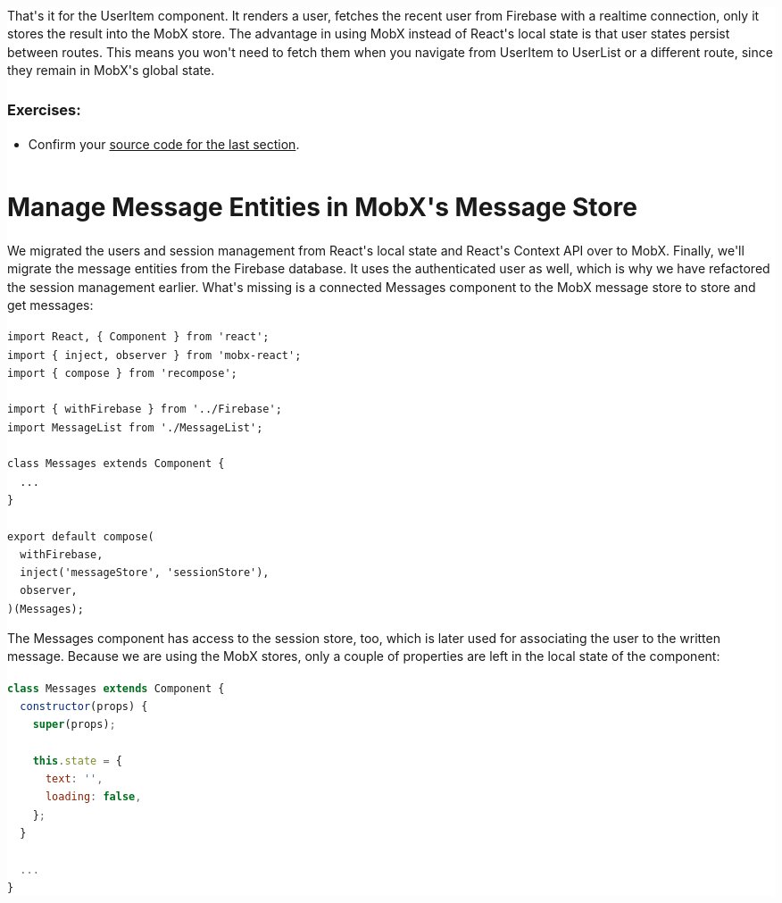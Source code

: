 That's it for the UserItem component. It renders a user, fetches the recent user from Firebase with a realtime connection, only it stores the result into the MobX store. The advantage in using MobX instead of React's local state is that user states persist between routes. This means you won't need to fetch them when you navigate from UserItem to UserList or a different route, since they remain in MobX's global state.

### Exercises:

* Confirm your [source code for the last section](http://bit.ly/2VpWTTs).

# Manage Message Entities in MobX's Message Store

We migrated the users and session management from React's local state and React's Context API over to MobX. Finally, we'll migrate the message entities from the Firebase database. It uses the authenticated user as well, which is why we have refactored the session management earlier. What's missing is a connected Messages component to the MobX message store to store and get messages:

```javascript{2,3,12,14,15,16}
import React, { Component } from 'react';
import { inject, observer } from 'mobx-react';
import { compose } from 'recompose';

import { withFirebase } from '../Firebase';
import MessageList from './MessageList';

class Messages extends Component {
  ...
}

export default compose(
  withFirebase,
  inject('messageStore', 'sessionStore'),
  observer,
)(Messages);
```

The Messages component has access to the session store, too, which is later used for associating the user to the written message. Because we are using the MobX stores, only a couple of properties are left in the local state of the component:

```javascript
class Messages extends Component {
  constructor(props) {
    super(props);

    this.state = {
      text: '',
      loading: false,
    };
  }

  ...
}
```
